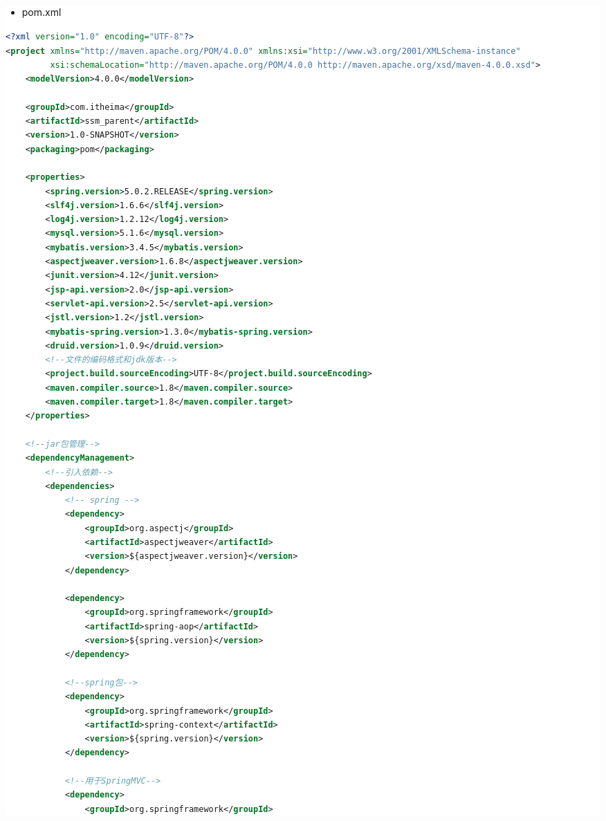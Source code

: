 





+ pom.xml

```xml
<?xml version="1.0" encoding="UTF-8"?>
<project xmlns="http://maven.apache.org/POM/4.0.0" xmlns:xsi="http://www.w3.org/2001/XMLSchema-instance"
         xsi:schemaLocation="http://maven.apache.org/POM/4.0.0 http://maven.apache.org/xsd/maven-4.0.0.xsd">
    <modelVersion>4.0.0</modelVersion>

    <groupId>com.itheima</groupId>
    <artifactId>ssm_parent</artifactId>
    <version>1.0-SNAPSHOT</version>
    <packaging>pom</packaging>

    <properties>
        <spring.version>5.0.2.RELEASE</spring.version>
        <slf4j.version>1.6.6</slf4j.version>
        <log4j.version>1.2.12</log4j.version>
        <mysql.version>5.1.6</mysql.version>
        <mybatis.version>3.4.5</mybatis.version>
        <aspectjweaver.version>1.6.8</aspectjweaver.version>
        <junit.version>4.12</junit.version>
        <jsp-api.version>2.0</jsp-api.version>
        <servlet-api.version>2.5</servlet-api.version>
        <jstl.version>1.2</jstl.version>
        <mybatis-spring.version>1.3.0</mybatis-spring.version>
        <druid.version>1.0.9</druid.version>
        <!--文件的编码格式和jdk版本-->
        <project.build.sourceEncoding>UTF-8</project.build.sourceEncoding>
        <maven.compiler.source>1.8</maven.compiler.source>
        <maven.compiler.target>1.8</maven.compiler.target>
    </properties>

    <!--jar包管理-->
    <dependencyManagement>
        <!--引入依赖-->
        <dependencies>
            <!-- spring -->
            <dependency>
                <groupId>org.aspectj</groupId>
                <artifactId>aspectjweaver</artifactId>
                <version>${aspectjweaver.version}</version>
            </dependency>

            <dependency>
                <groupId>org.springframework</groupId>
                <artifactId>spring-aop</artifactId>
                <version>${spring.version}</version>
            </dependency>

            <!--spring包-->
            <dependency>
                <groupId>org.springframework</groupId>
                <artifactId>spring-context</artifactId>
                <version>${spring.version}</version>
            </dependency>

            <!--用于SpringMVC-->
            <dependency>
                <groupId>org.springframework</groupId>
```